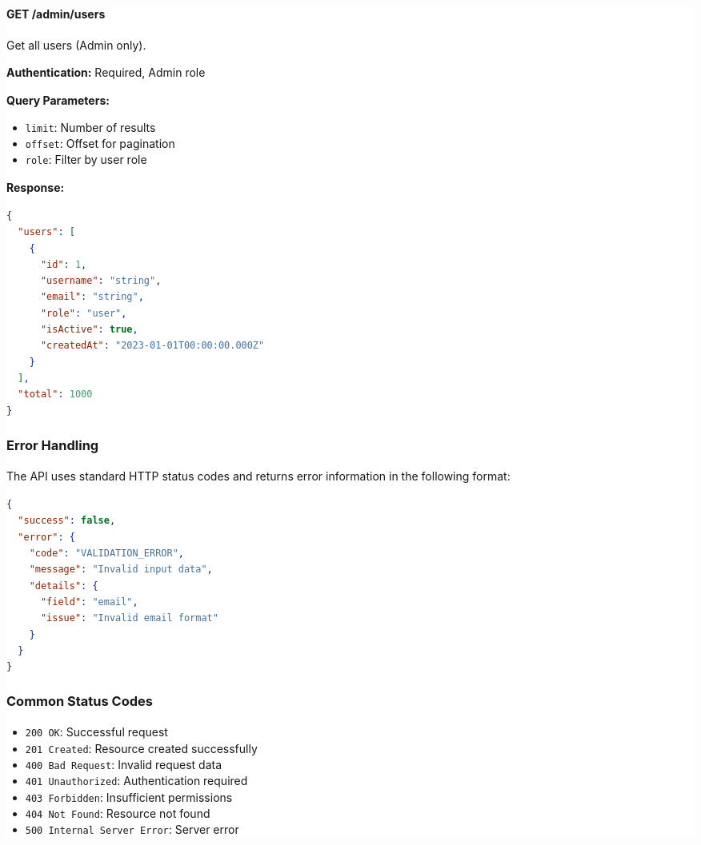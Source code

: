 #### GET /admin/users
Get all users (Admin only).

**Authentication:** Required, Admin role

**Query Parameters:**
- `limit`: Number of results
- `offset`: Offset for pagination
- `role`: Filter by user role

**Response:**
```json
{
  "users": [
    {
      "id": 1,
      "username": "string",
      "email": "string",
      "role": "user",
      "isActive": true,
      "createdAt": "2023-01-01T00:00:00.000Z"
    }
  ],
  "total": 1000
}
```

### Error Handling

The API uses standard HTTP status codes and returns error information in the following format:

```json
{
  "success": false,
  "error": {
    "code": "VALIDATION_ERROR",
    "message": "Invalid input data",
    "details": {
      "field": "email",
      "issue": "Invalid email format"
    }
  }
}
```

### Common Status Codes

- `200 OK`: Successful request
- `201 Created`: Resource created successfully
- `400 Bad Request`: Invalid request data
- `401 Unauthorized`: Authentication required
- `403 Forbidden`: Insufficient permissions
- `404 Not Found`: Resource not found
- `500 Internal Server Error`: Server error
